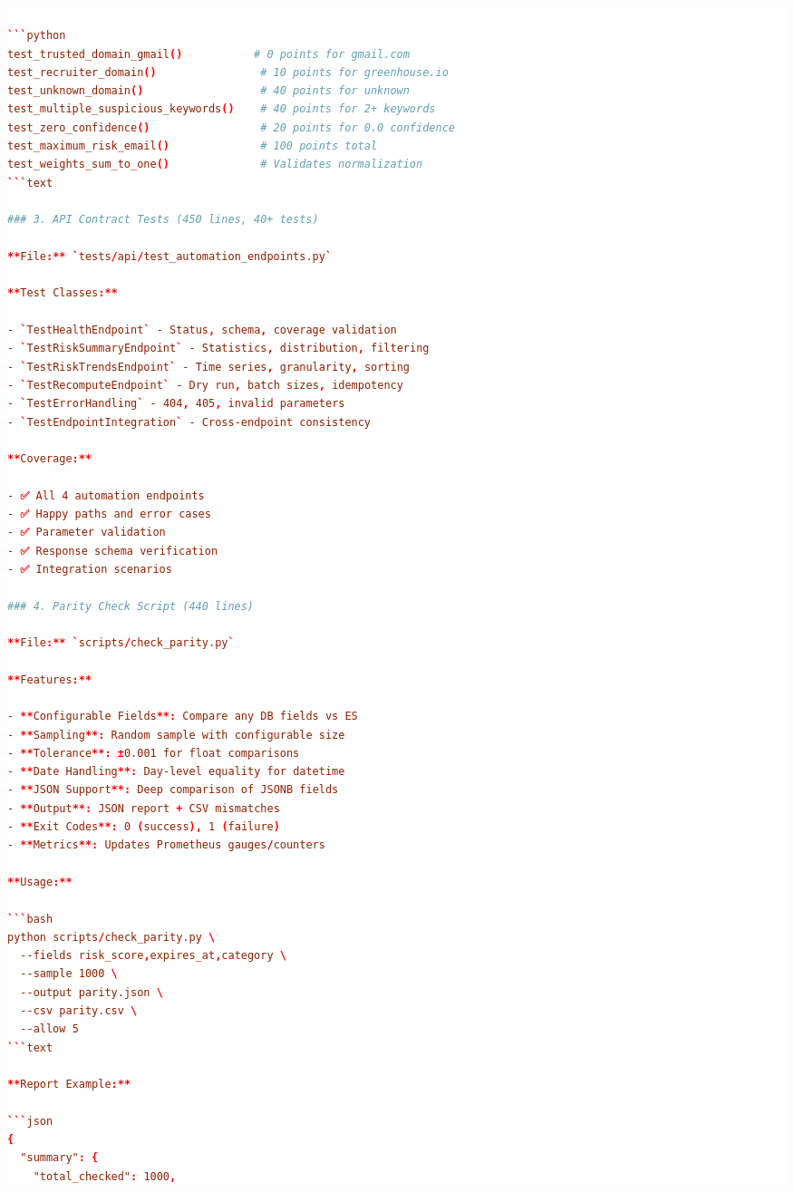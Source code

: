 ```toml

```python
test_trusted_domain_gmail()           # 0 points for gmail.com
test_recruiter_domain()                # 10 points for greenhouse.io
test_unknown_domain()                  # 40 points for unknown
test_multiple_suspicious_keywords()    # 40 points for 2+ keywords
test_zero_confidence()                 # 20 points for 0.0 confidence
test_maximum_risk_email()              # 100 points total
test_weights_sum_to_one()              # Validates normalization
```text

### 3. API Contract Tests (450 lines, 40+ tests)

**File:** `tests/api/test_automation_endpoints.py`

**Test Classes:**

- `TestHealthEndpoint` - Status, schema, coverage validation
- `TestRiskSummaryEndpoint` - Statistics, distribution, filtering
- `TestRiskTrendsEndpoint` - Time series, granularity, sorting
- `TestRecomputeEndpoint` - Dry run, batch sizes, idempotency
- `TestErrorHandling` - 404, 405, invalid parameters
- `TestEndpointIntegration` - Cross-endpoint consistency

**Coverage:**

- ✅ All 4 automation endpoints
- ✅ Happy paths and error cases
- ✅ Parameter validation
- ✅ Response schema verification
- ✅ Integration scenarios

### 4. Parity Check Script (440 lines)

**File:** `scripts/check_parity.py`

**Features:**

- **Configurable Fields**: Compare any DB fields vs ES
- **Sampling**: Random sample with configurable size
- **Tolerance**: ±0.001 for float comparisons
- **Date Handling**: Day-level equality for datetime
- **JSON Support**: Deep comparison of JSONB fields
- **Output**: JSON report + CSV mismatches
- **Exit Codes**: 0 (success), 1 (failure)
- **Metrics**: Updates Prometheus gauges/counters

**Usage:**

```bash
python scripts/check_parity.py \
  --fields risk_score,expires_at,category \
  --sample 1000 \
  --output parity.json \
  --csv parity.csv \
  --allow 5
```text

**Report Example:**

```json
{
  "summary": {
    "total_checked": 1000,
```